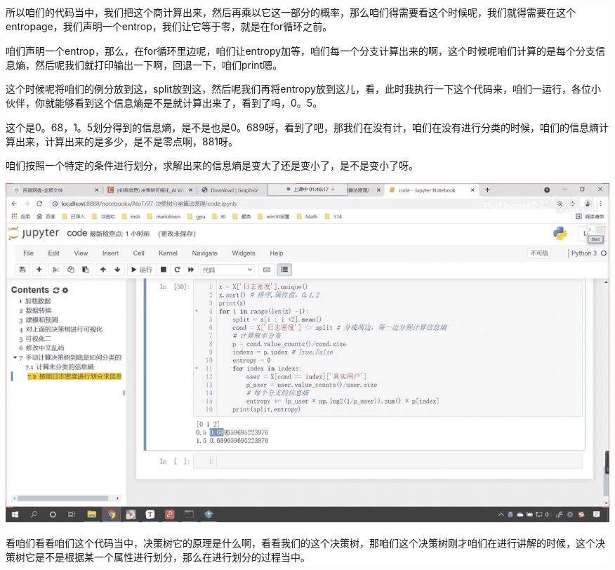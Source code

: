 所以咱们的代码当中，我们把这个商计算出来，然后再乘以它这一部分的概率，那么咱们得需要看这个时候呢，我们就得需要在这个entropage，我们声明一个entrop，我们让它等于零，就是在for循环之前。

咱们声明一个entrop，那么，在for循环里边呢，咱们让entropy加等，咱们每一个分支计算出来的啊，这个时候呢咱们计算的是每个分支信息熵，然后呢我们就打印输出一下啊，回退一下，咱们print嗯。

这个时候呢将咱们的例分放到这，split放到这，然后呢我们再将entropy放到这儿，看，此时我执行一下这个代码来，咱们一运行，各位小伙伴，你就能够看到这个信息熵是不是就计算出来了，看到了吗，0。5。

这个是0。68，1。5划分得到的信息熵，是不是也是0。689呀，看到了吧，那我们在没有计，咱们在没有进行分类的时候，咱们的信息熵计算出来，计算出来的是多少，是不是零点啊，881呀。

咱们按照一个特定的条件进行划分，求解出来的信息熵是变大了还是变小了，是不是变小了呀。

![](img/70227e6d1683742e21a6ac5ff0278b91_23.png)

看咱们看看咱们这个代码当中，决策树它的原理是什么啊，看看我们的这个决策树，那咱们这个决策树刚才咱们在进行讲解的时候，这个决策树它是不是根据某一个属性进行划分，那么在进行划分的过程当中。


